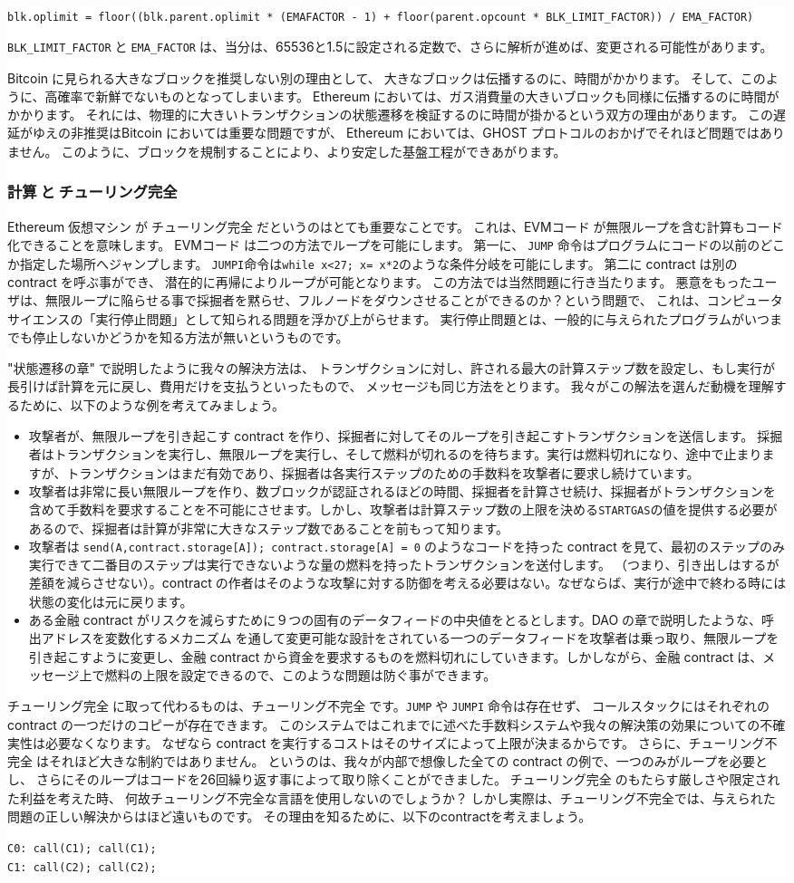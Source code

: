     blk.oplimit = floor((blk.parent.oplimit * (EMAFACTOR - 1) + floor(parent.opcount * BLK_LIMIT_FACTOR)) / EMA_FACTOR)

`BLK_LIMIT_FACTOR` と `EMA_FACTOR` は、当分は、65536と1.5に設定される定数で、さらに解析が進めば、変更される可能性があります。

Bitcoin に見られる大きなブロックを推奨しない別の理由として、
大きなブロックは伝播するのに、時間がかかります。
そして、このように、高確率で新鮮でないものとなってしまいます。
Ethereum においては、ガス消費量の大きいブロックも同様に伝播するのに時間がかかります。
それには、物理的に大きいトランザクションの状態遷移を検証するのに時間が掛かるという双方の理由があります。
この遅延がゆえの非推奨はBitcoin においては重要な問題ですが、
Ethereum においては、GHOST プロトコルのおかげでそれほど問題ではありません。
このように、ブロックを規制することにより、より安定した基盤工程ができあがります。


### 計算 と チューリング完全

Ethereum 仮想マシン が チューリング完全 だというのはとても重要なことです。
これは、EVMコード が無限ループを含む計算もコード化できることを意味します。
EVMコード は二つの方法でループを可能にします。
第一に、
`JUMP` 命令はプログラムにコードの以前のどこか指定した場所へジャンプします。
`JUMPI`命令は`while x<27; x= x*2`のような条件分岐を可能にします。
第二に contract は別の contract を呼ぶ事ができ、
潜在的に再帰によりループが可能となります。
この方法では当然問題に行き当たります。
悪意をもったユーザは、無限ループに陥らせる事で採掘者を黙らせ、フルノードをダウンさせることができるのか？という問題で、
これは、コンピュータサイエンスの「実行停止問題」として知られる問題を浮かび上がらせます。
実行停止問題とは、一般的に与えられたプログラムがいつまでも停止しないかどうかを知る方法が無いというものです。

"状態遷移の章" で説明したように我々の解決方法は、
トランザクションに対し、許される最大の計算ステップ数を設定し、もし実行が長引けば計算を元に戻し、費用だけを支払うといったもので、
メッセージも同じ方法をとります。
我々がこの解法を選んだ動機を理解するために、以下のような例を考えてみましょう。

* 攻撃者が、無限ループを引き起こす contract を作り、採掘者に対してそのループを引き起こすトランザクションを送信します。
採掘者はトランザクションを実行し、無限ループを実行し、そして燃料が切れるのを待ちます。実行は燃料切れになり、途中で止まりますが、トランザクションはまだ有効であり、採掘者は各実行ステップのための手数料を攻撃者に要求し続けています。
* 攻撃者は非常に長い無限ループを作り、数ブロックが認証されるほどの時間、採掘者を計算させ続け、採掘者がトランザクションを含めて手数料を要求することを不可能にさせます。しかし、攻撃者は計算ステップ数の上限を決める`STARTGAS`の値を提供する必要があるので、採掘者は計算が非常に大きなステップ数であることを前もって知ります。
* 攻撃者は `send(A,contract.storage[A]); contract.storage[A] = 0` のようなコードを持った contract を見て、最初のステップのみ実行できて二番目のステップは実行できないような量の燃料を持ったトランザクションを送付します。
（つまり、引き出しはするが差額を減らさせない）。contract の作者はそのような攻撃に対する防御を考える必要はない。なぜならば、実行が途中で終わる時には状態の変化は元に戻ります。
* ある金融 contract がリスクを減らすために９つの固有のデータフィードの中央値をとるとします。DAO の章で説明したような、呼出アドレスを変数化するメカニズム を通して変更可能な設計をされている一つのデータフィードを攻撃者は乗っ取り、無限ループを引き起こすように変更し、金融 contract から資金を要求するものを燃料切れにしていきます。しかしながら、金融 contract は、メッセージ上で燃料の上限を設定できるので、このような問題は防ぐ事ができます。


チューリング完全 に取って代わるものは、チューリング不完全 です。`JUMP` や `JUMPI` 命令は存在せず、
コールスタックにはそれぞれの contract の一つだけのコピーが存在できます。
このシステムではこれまでに述べた手数料システムや我々の解決策の効果についての不確実性は必要なくなります。
なぜなら contract を実行するコストはそのサイズによって上限が決まるからです。
さらに、チューリング不完全 はそれほど大きな制約ではありません。
というのは、我々が内部で想像した全ての contract の例で、一つのみがループを必要とし、
さらにそのループはコードを26回繰り返す事によって取り除くことができました。
チューリング完全 のもたらす厳しさや限定された利益を考えた時、
何故チューリング不完全な言語を使用しないのでしょうか？
しかし実際は、チューリング不完全では、与えられた問題の正しい解決からはほど遠いものです。
その理由を知るために、以下のcontractを考えましょう。

    C0: call(C1); call(C1);
    C1: call(C2); call(C2);
